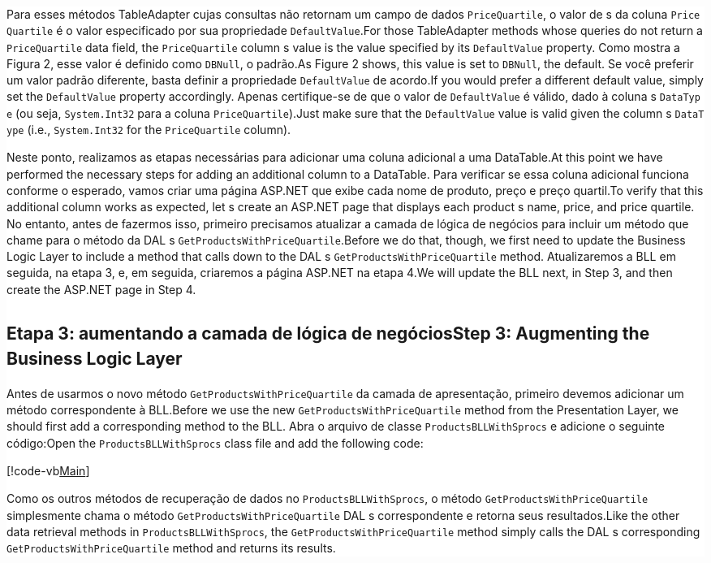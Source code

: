 <span data-ttu-id="2b8e2-194">Para esses métodos TableAdapter cujas consultas não retornam um campo de dados `PriceQuartile`, o valor de s da coluna `PriceQuartile` é o valor especificado por sua propriedade `DefaultValue`.</span><span class="sxs-lookup"><span data-stu-id="2b8e2-194">For those TableAdapter methods whose queries do not return a `PriceQuartile` data field, the `PriceQuartile` column s value is the value specified by its `DefaultValue` property.</span></span> <span data-ttu-id="2b8e2-195">Como mostra a Figura 2, esse valor é definido como `DBNull`, o padrão.</span><span class="sxs-lookup"><span data-stu-id="2b8e2-195">As Figure 2 shows, this value is set to `DBNull`, the default.</span></span> <span data-ttu-id="2b8e2-196">Se você preferir um valor padrão diferente, basta definir a propriedade `DefaultValue` de acordo.</span><span class="sxs-lookup"><span data-stu-id="2b8e2-196">If you would prefer a different default value, simply set the `DefaultValue` property accordingly.</span></span> <span data-ttu-id="2b8e2-197">Apenas certifique-se de que o valor de `DefaultValue` é válido, dado à coluna s `DataType` (ou seja, `System.Int32` para a coluna `PriceQuartile`).</span><span class="sxs-lookup"><span data-stu-id="2b8e2-197">Just make sure that the `DefaultValue` value is valid given the column s `DataType` (i.e., `System.Int32` for the `PriceQuartile` column).</span></span>

<span data-ttu-id="2b8e2-198">Neste ponto, realizamos as etapas necessárias para adicionar uma coluna adicional a uma DataTable.</span><span class="sxs-lookup"><span data-stu-id="2b8e2-198">At this point we have performed the necessary steps for adding an additional column to a DataTable.</span></span> <span data-ttu-id="2b8e2-199">Para verificar se essa coluna adicional funciona conforme o esperado, vamos criar uma página ASP.NET que exibe cada nome de produto, preço e preço quartil.</span><span class="sxs-lookup"><span data-stu-id="2b8e2-199">To verify that this additional column works as expected, let s create an ASP.NET page that displays each product s name, price, and price quartile.</span></span> <span data-ttu-id="2b8e2-200">No entanto, antes de fazermos isso, primeiro precisamos atualizar a camada de lógica de negócios para incluir um método que chame para o método da DAL s `GetProductsWithPriceQuartile`.</span><span class="sxs-lookup"><span data-stu-id="2b8e2-200">Before we do that, though, we first need to update the Business Logic Layer to include a method that calls down to the DAL s `GetProductsWithPriceQuartile` method.</span></span> <span data-ttu-id="2b8e2-201">Atualizaremos a BLL em seguida, na etapa 3, e, em seguida, criaremos a página ASP.NET na etapa 4.</span><span class="sxs-lookup"><span data-stu-id="2b8e2-201">We will update the BLL next, in Step 3, and then create the ASP.NET page in Step 4.</span></span>

## <a name="step-3-augmenting-the-business-logic-layer"></a><span data-ttu-id="2b8e2-202">Etapa 3: aumentando a camada de lógica de negócios</span><span class="sxs-lookup"><span data-stu-id="2b8e2-202">Step 3: Augmenting the Business Logic Layer</span></span>

<span data-ttu-id="2b8e2-203">Antes de usarmos o novo método `GetProductsWithPriceQuartile` da camada de apresentação, primeiro devemos adicionar um método correspondente à BLL.</span><span class="sxs-lookup"><span data-stu-id="2b8e2-203">Before we use the new `GetProductsWithPriceQuartile` method from the Presentation Layer, we should first add a corresponding method to the BLL.</span></span> <span data-ttu-id="2b8e2-204">Abra o arquivo de classe `ProductsBLLWithSprocs` e adicione o seguinte código:</span><span class="sxs-lookup"><span data-stu-id="2b8e2-204">Open the `ProductsBLLWithSprocs` class file and add the following code:</span></span>

[!code-vb[Main](adding-additional-datatable-columns-vb/samples/sample2.vb)]

<span data-ttu-id="2b8e2-205">Como os outros métodos de recuperação de dados no `ProductsBLLWithSprocs`, o método `GetProductsWithPriceQuartile` simplesmente chama o método `GetProductsWithPriceQuartile` DAL s correspondente e retorna seus resultados.</span><span class="sxs-lookup"><span data-stu-id="2b8e2-205">Like the other data retrieval methods in `ProductsBLLWithSprocs`, the `GetProductsWithPriceQuartile` method simply calls the DAL s corresponding `GetProductsWithPriceQuartile` method and returns its results.</span></span>
